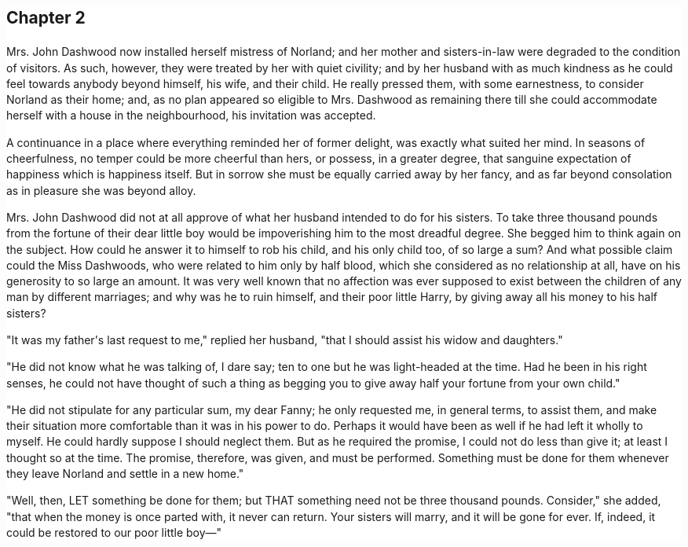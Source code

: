 

## Chapter 2

Mrs. John Dashwood now installed herself mistress of Norland; and her
mother and sisters-in-law were degraded to the condition of visitors. As
such, however, they were treated by her with quiet civility; and by her
husband with as much kindness as he could feel towards anybody beyond
himself, his wife, and their child. He really pressed them, with some
earnestness, to consider Norland as their home; and, as no plan appeared
so eligible to Mrs. Dashwood as remaining there till she could
accommodate herself with a house in the neighbourhood, his invitation
was accepted.

A continuance in a place where everything reminded her of former
delight, was exactly what suited her mind. In seasons of cheerfulness,
no temper could be more cheerful than hers, or possess, in a greater
degree, that sanguine expectation of happiness which is happiness
itself. But in sorrow she must be equally carried away by her fancy, and
as far beyond consolation as in pleasure she was beyond alloy.

Mrs. John Dashwood did not at all approve of what her husband intended
to do for his sisters. To take three thousand pounds from the fortune of
their dear little boy would be impoverishing him to the most dreadful
degree. She begged him to think again on the subject. How could he
answer it to himself to rob his child, and his only child too, of so
large a sum? And what possible claim could the Miss Dashwoods, who were
related to him only by half blood, which she considered as no
relationship at all, have on his generosity to so large an amount. It
was very well known that no affection was ever supposed to exist between
the children of any man by different marriages; and why was he to ruin
himself, and their poor little Harry, by giving away all his money to
his half sisters?

"It was my father's last request to me," replied her husband, "that I
should assist his widow and daughters."

"He did not know what he was talking of, I dare say; ten to one but he
was light-headed at the time. Had he been in his right senses, he could
not have thought of such a thing as begging you to give away half your
fortune from your own child."

"He did not stipulate for any particular sum, my dear Fanny; he only
requested me, in general terms, to assist them, and make their situation
more comfortable than it was in his power to do. Perhaps it would have
been as well if he had left it wholly to myself. He could hardly suppose
I should neglect them. But as he required the promise, I could not do
less than give it; at least I thought so at the time. The promise,
therefore, was given, and must be performed. Something must be done for
them whenever they leave Norland and settle in a new home."

"Well, then, LET something be done for them; but THAT something need not
be three thousand pounds. Consider," she added, "that when the money is
once parted with, it never can return. Your sisters will marry, and it
will be gone for ever. If, indeed, it could be restored to our poor
little boy—"
